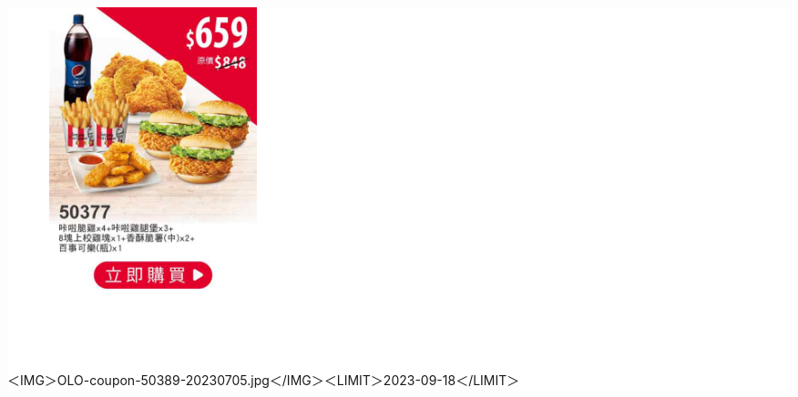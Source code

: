 <img border="0" height="320" src="https://raw.githubusercontent.com/RedCatStudio/kfc/main/imgs/OLO-coupon-50377-20230705.jpg" width="320">
<br><br>

<br><br>
＜IMG＞OLO-coupon-50389-20230705.jpg＜/IMG＞＜LIMIT＞2023-09-18＜/LIMIT＞<br>